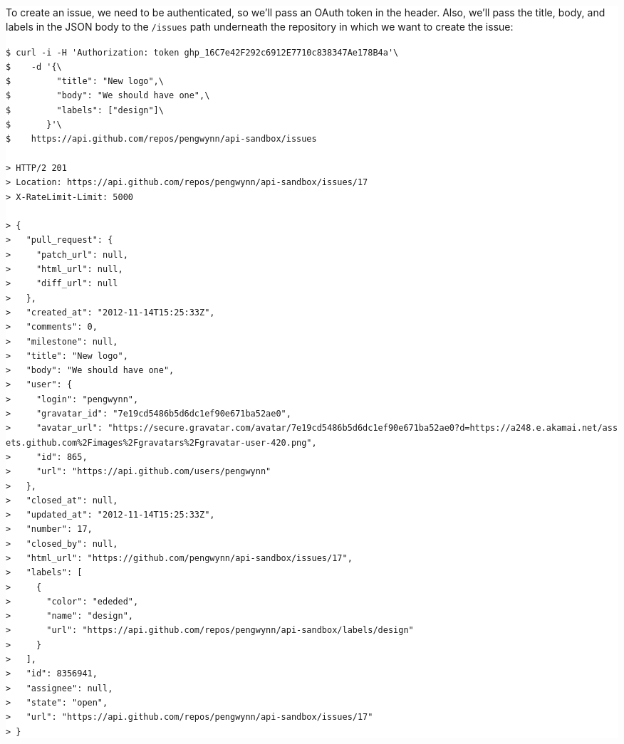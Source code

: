 To create an issue, we need to be authenticated, so we’ll pass an OAuth token in the header. Also, we’ll pass the title, body, and labels in the JSON body to the `/issues` path underneath the repository in which we want to create the issue:

    $ curl -i -H 'Authorization: token ghp_16C7e42F292c6912E7710c838347Ae178B4a'\
    $    -d '{\
    $         "title": "New logo",\
    $         "body": "We should have one",\
    $         "labels": ["design"]\
    $       }'\
    $    https://api.github.com/repos/pengwynn/api-sandbox/issues

    > HTTP/2 201
    > Location: https://api.github.com/repos/pengwynn/api-sandbox/issues/17
    > X-RateLimit-Limit: 5000

    > {
    >   "pull_request": {
    >     "patch_url": null,
    >     "html_url": null,
    >     "diff_url": null
    >   },
    >   "created_at": "2012-11-14T15:25:33Z",
    >   "comments": 0,
    >   "milestone": null,
    >   "title": "New logo",
    >   "body": "We should have one",
    >   "user": {
    >     "login": "pengwynn",
    >     "gravatar_id": "7e19cd5486b5d6dc1ef90e671ba52ae0",
    >     "avatar_url": "https://secure.gravatar.com/avatar/7e19cd5486b5d6dc1ef90e671ba52ae0?d=https://a248.e.akamai.net/assets.github.com%2Fimages%2Fgravatars%2Fgravatar-user-420.png",
    >     "id": 865,
    >     "url": "https://api.github.com/users/pengwynn"
    >   },
    >   "closed_at": null,
    >   "updated_at": "2012-11-14T15:25:33Z",
    >   "number": 17,
    >   "closed_by": null,
    >   "html_url": "https://github.com/pengwynn/api-sandbox/issues/17",
    >   "labels": [
    >     {
    >       "color": "ededed",
    >       "name": "design",
    >       "url": "https://api.github.com/repos/pengwynn/api-sandbox/labels/design"
    >     }
    >   ],
    >   "id": 8356941,
    >   "assignee": null,
    >   "state": "open",
    >   "url": "https://api.github.com/repos/pengwynn/api-sandbox/issues/17"
    > }
